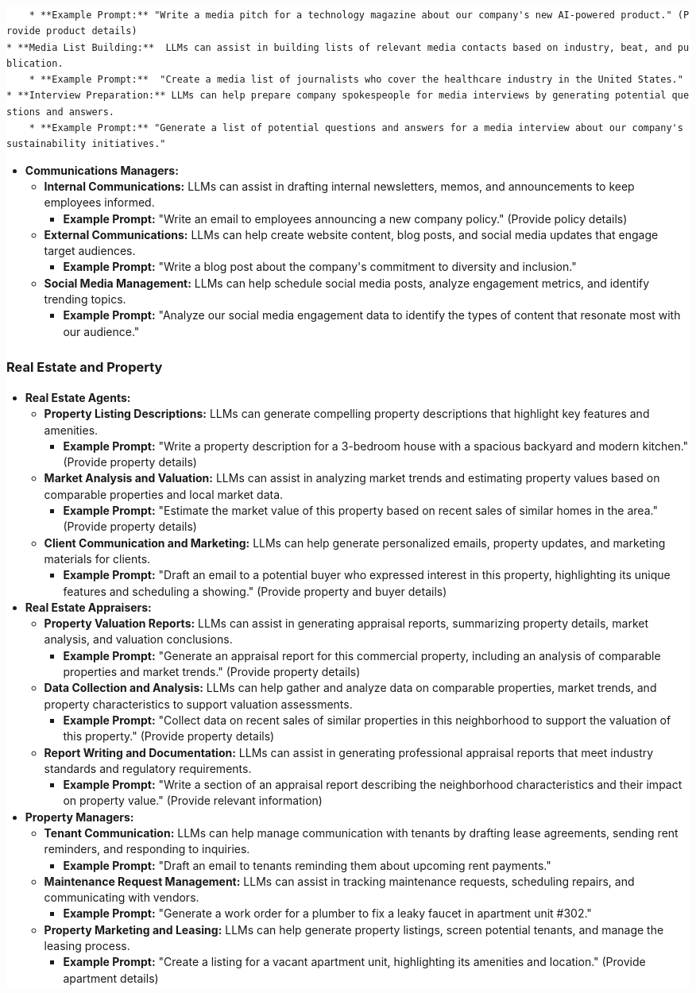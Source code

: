         * **Example Prompt:** "Write a media pitch for a technology magazine about our company's new AI-powered product." (Provide product details)
    * **Media List Building:**  LLMs can assist in building lists of relevant media contacts based on industry, beat, and publication.
        * **Example Prompt:**  "Create a media list of journalists who cover the healthcare industry in the United States."
    * **Interview Preparation:** LLMs can help prepare company spokespeople for media interviews by generating potential questions and answers.
        * **Example Prompt:** "Generate a list of potential questions and answers for a media interview about our company's sustainability initiatives." 
* **Communications Managers:**
    * **Internal Communications:** LLMs can assist in drafting internal newsletters, memos, and announcements to keep employees informed. 
        * **Example Prompt:** "Write an email to employees announcing a new company policy." (Provide policy details)
    * **External Communications:** LLMs can help create website content, blog posts, and social media updates that engage target audiences.
        * **Example Prompt:** "Write a blog post about the company's commitment to diversity and inclusion."
    * **Social Media Management:** LLMs can help schedule social media posts, analyze engagement metrics, and identify trending topics.
        * **Example Prompt:** "Analyze our social media engagement data to identify the types of content that resonate most with our audience."

### Real Estate and Property

* **Real Estate Agents:**
    * **Property Listing Descriptions:** LLMs can generate compelling property descriptions that highlight key features and amenities.
        * **Example Prompt:**  "Write a property description for a 3-bedroom house with a spacious backyard and modern kitchen." (Provide property details)
    * **Market Analysis and Valuation:** LLMs can assist in analyzing market trends and estimating property values based on comparable properties and local market data.
        * **Example Prompt:**  "Estimate the market value of this property based on recent sales of similar homes in the area." (Provide property details)
    * **Client Communication and Marketing:**  LLMs can help generate personalized emails, property updates, and marketing materials for clients.
        * **Example Prompt:**  "Draft an email to a potential buyer who expressed interest in this property, highlighting its unique features and scheduling a showing." (Provide property and buyer details)
* **Real Estate Appraisers:**
    * **Property Valuation Reports:** LLMs can assist in generating appraisal reports, summarizing property details, market analysis, and valuation conclusions.
        * **Example Prompt:** "Generate an appraisal report for this commercial property, including an analysis of comparable properties and market trends." (Provide property details)
    * **Data Collection and Analysis:** LLMs can help gather and analyze data on comparable properties, market trends, and property characteristics to support valuation assessments.
        * **Example Prompt:**  "Collect data on recent sales of similar properties in this neighborhood to support the valuation of this property." (Provide property details)
    * **Report Writing and Documentation:** LLMs can assist in generating professional appraisal reports that meet industry standards and regulatory requirements.
        * **Example Prompt:** "Write a section of an appraisal report describing the neighborhood characteristics and their impact on property value." (Provide relevant information) 
* **Property Managers:**
    * **Tenant Communication:**  LLMs can help manage communication with tenants by drafting lease agreements, sending rent reminders, and responding to inquiries.
        * **Example Prompt:** "Draft an email to tenants reminding them about upcoming rent payments."
    * **Maintenance Request Management:** LLMs can assist in tracking maintenance requests, scheduling repairs, and communicating with vendors. 
        * **Example Prompt:** "Generate a work order for a plumber to fix a leaky faucet in apartment unit #302." 
    * **Property Marketing and Leasing:** LLMs can help generate property listings, screen potential tenants, and manage the leasing process. 
        * **Example Prompt:** "Create a listing for a vacant apartment unit, highlighting its amenities and location." (Provide apartment details)